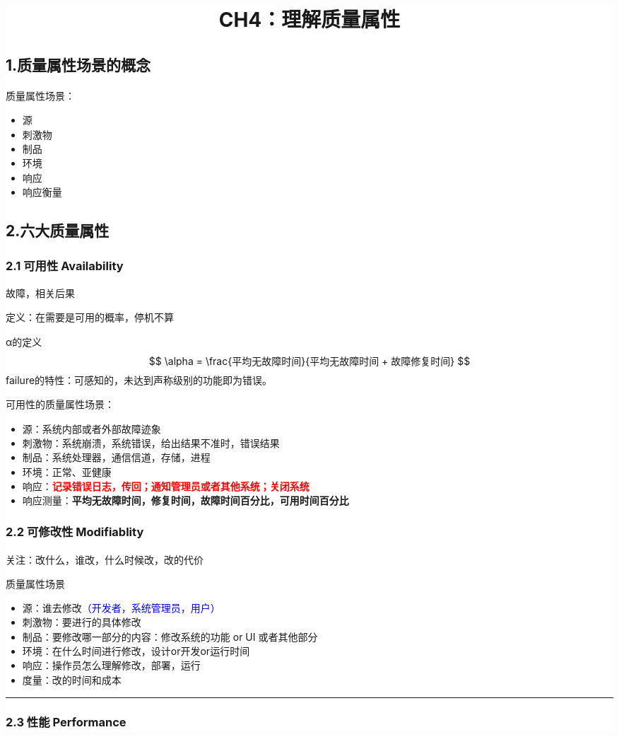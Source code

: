 # <center>CH4：理解质量属性</center>

## 1.质量属性场景的概念

质量属性场景：

- 源
- 刺激物
- 制品
- 环境
- 响应
- 响应衡量

## 2.六大质量属性

### 2.1 可用性 Availability

故障，相关后果

定义：在需要是可用的概率，停机不算

α的定义
$$
\alpha  = \frac{平均无故障时间}{平均无故障时间 + 故障修复时间}
$$
failure的特性：可感知的，未达到声称级别的功能即为错误。

可用性的质量属性场景：

- 源：系统内部或者外部故障迹象
- 刺激物：系统崩溃，系统错误，给出结果不准时，错误结果
- 制品：系统处理器，通信信道，存储，进程
- 环境：正常、亚健康
- 响应：<font color = "red">**记录错误日志，传回；通知管理员或者其他系统；关闭系统**</font>
- 响应测量：**平均无故障时间，修复时间，故障时间百分比，可用时间百分比**

### 2.2 可修改性 Modifiablity

关注：改什么，谁改，什么时候改，改的代价

质量属性场景

- 源：谁去修改<font color = "blue">（开发者，系统管理员，用户）</font>
- 刺激物：要进行的具体修改
- 制品：要修改哪一部分的内容：修改系统的功能 or UI 或者其他部分
- 环境：在什么时间进行修改，设计or开发or运行时间
- 响应：操作员怎么理解修改，部署，运行
- 度量：改的时间和成本

---

### 2.3 性能 Performance
